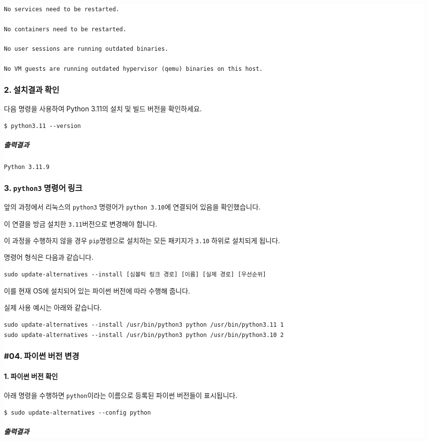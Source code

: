 ```shell
No services need to be restarted.

No containers need to be restarted.

No user sessions are running outdated binaries.

No VM guests are running outdated hypervisor (qemu) binaries on this host.
```

### 2. 설치결과 확인

다음 명령을 사용하여 Python 3.11의 설치 및 빌드 버전을 확인하세요.

```shell
$ python3.11 --version
```

##### 출력결과

```shell
Python 3.11.9
```

### 3. `python3` 명령어 링크

앞의 과정에서 리눅스의 `python3` 명령어가 `python 3.10`에 연결되어 있음을 확인했습니다.

이 연결을 방금 설치한 `3.11`버전으로 변경해야 합니다.

이 과정을 수행하지 않을 경우 `pip`명령으로 설치하는 모든 패키지가 `3.10` 하위로 설치되게 됩니다.

명령어 형식은 다음과 같습니다.

```shell
sudo update-alternatives --install [심볼릭 링크 경로] [이름] [실제 경로] [우선순위]
```

이를 현재 OS에 설치되어 있는 파이썬 버전에 따라 수행해 줍니다.

실제 사용 예시는 아래와 같습니다.

```shell
sudo update-alternatives --install /usr/bin/python3 python /usr/bin/python3.11 1
sudo update-alternatives --install /usr/bin/python3 python /usr/bin/python3.10 2
```

### #04. 파이썬 버전 변경

#### 1. 파이썬 버전 확인

아래 명령을 수행하면 `python`이라는 이름으로 등록된 파이썬 버전들이 표시됩니다.

```shell
$ sudo update-alternatives --config python
```

##### 출력결과
